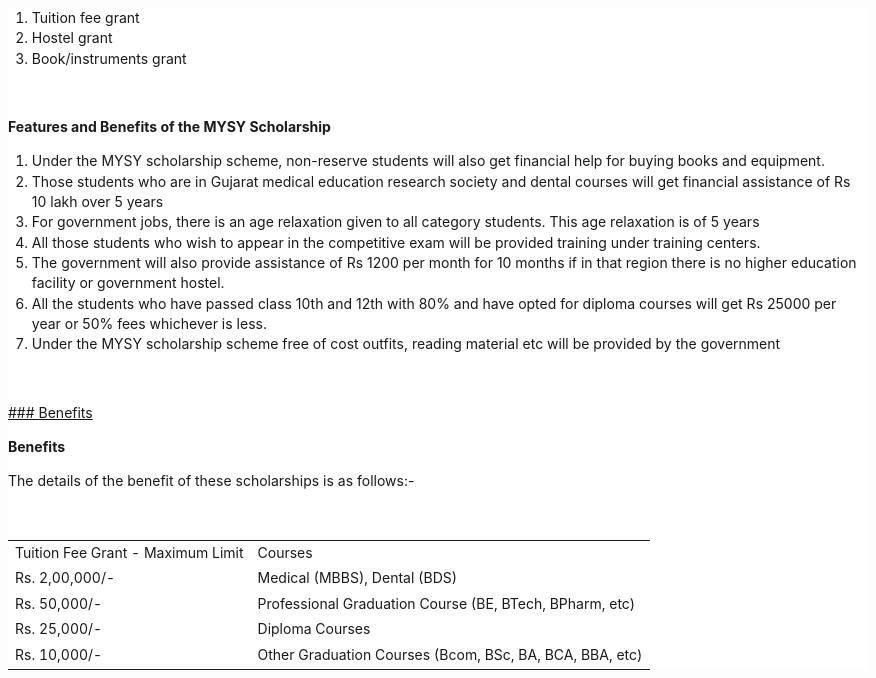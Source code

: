 1.  Tuition fee grant
2.  Hostel grant
3.  Book/instruments grant

﻿

**Features and Benefits of the MYSY Scholarship**

1.  Under the MYSY scholarship scheme, non-reserve students will also get financial help for buying books and equipment.
2.  Those students who are in Gujarat medical education research society and dental courses will get financial assistance of Rs 10 lakh over 5 years
3.  For government jobs, there is an age relaxation given to all category students. This age relaxation is of 5 years
4.  All those students who wish to appear in the competitive exam will be provided training under training centers.
5.  The government will also provide assistance of Rs 1200 per month for 10 months if in that region there is no higher education facility or government hostel.
6.  All the students who have passed class 10th and 12th with 80% and have opted for diploma courses will get Rs 25000 per year or 50% fees whichever is less.
7.  Under the MYSY scholarship scheme free of cost outfits, reading material etc will be provided by the government

﻿

[### Benefits](https://www.myscheme.gov.in/schemes/mysy#benefits)

**Benefits**

The details of the benefit of these scholarships is as follows:-

﻿

<table class="border border-solid border-gray-300 w-full table-fixed border-collapse"><tbody data-slate-node="element"><tr class=" border-b border-gray-300" data-slate-node="element"><td class="border-solid border-r last:border-r-0 border-gray-300 p-2 text-sm" data-slate-node="element"><span data-slate-node="text"><span data-slate-leaf="true"><span data-slate-string="true">Tuition Fee Grant - Maximum Limit</span></span></span></td><td class="border-solid border-r last:border-r-0 border-gray-300 p-2 text-sm" data-slate-node="element"><span data-slate-node="text"><span data-slate-leaf="true"><span data-slate-string="true">Courses</span></span></span></td></tr><tr class=" border-b border-gray-300" data-slate-node="element"><td class="border-solid border-r last:border-r-0 border-gray-300 p-2 text-sm" data-slate-node="element"><span data-slate-node="text"><span data-slate-leaf="true"><span data-slate-string="true">Rs. 2,00,000/-</span></span></span></td><td class="border-solid border-r last:border-r-0 border-gray-300 p-2 text-sm" data-slate-node="element"><span data-slate-node="text"><span data-slate-leaf="true"><span data-slate-string="true">Medical (MBBS), Dental (BDS)</span></span></span></td></tr><tr class=" border-b border-gray-300" data-slate-node="element"><td class="border-solid border-r last:border-r-0 border-gray-300 p-2 text-sm" data-slate-node="element"><span data-slate-node="text"><span data-slate-leaf="true"><span data-slate-string="true">Rs. 50,000/-</span></span></span></td><td class="border-solid border-r last:border-r-0 border-gray-300 p-2 text-sm" data-slate-node="element"><span data-slate-node="text"><span data-slate-leaf="true"><span data-slate-string="true">Professional Graduation Course (BE, BTech, BPharm, etc)</span></span></span></td></tr><tr class=" border-b border-gray-300" data-slate-node="element"><td class="border-solid border-r last:border-r-0 border-gray-300 p-2 text-sm" data-slate-node="element"><span data-slate-node="text"><span data-slate-leaf="true"><span data-slate-string="true">Rs. 25,000/-</span></span></span></td><td class="border-solid border-r last:border-r-0 border-gray-300 p-2 text-sm" data-slate-node="element"><span data-slate-node="text"><span data-slate-leaf="true"><span data-slate-string="true">Diploma Courses</span></span></span></td></tr><tr class=" border-b border-gray-300" data-slate-node="element"><td class="border-solid border-r last:border-r-0 border-gray-300 p-2 text-sm" data-slate-node="element"><span data-slate-node="text"><span data-slate-leaf="true"><span data-slate-string="true">Rs. 10,000/-</span></span></span></td><td class="border-solid border-r last:border-r-0 border-gray-300 p-2 text-sm" data-slate-node="element"><span data-slate-node="text"><span data-slate-leaf="true"><span data-slate-string="true">Other Graduation Courses (Bcom, BSc, BA, BCA, BBA, etc)</span></span></span></td></tr></tbody></table>
